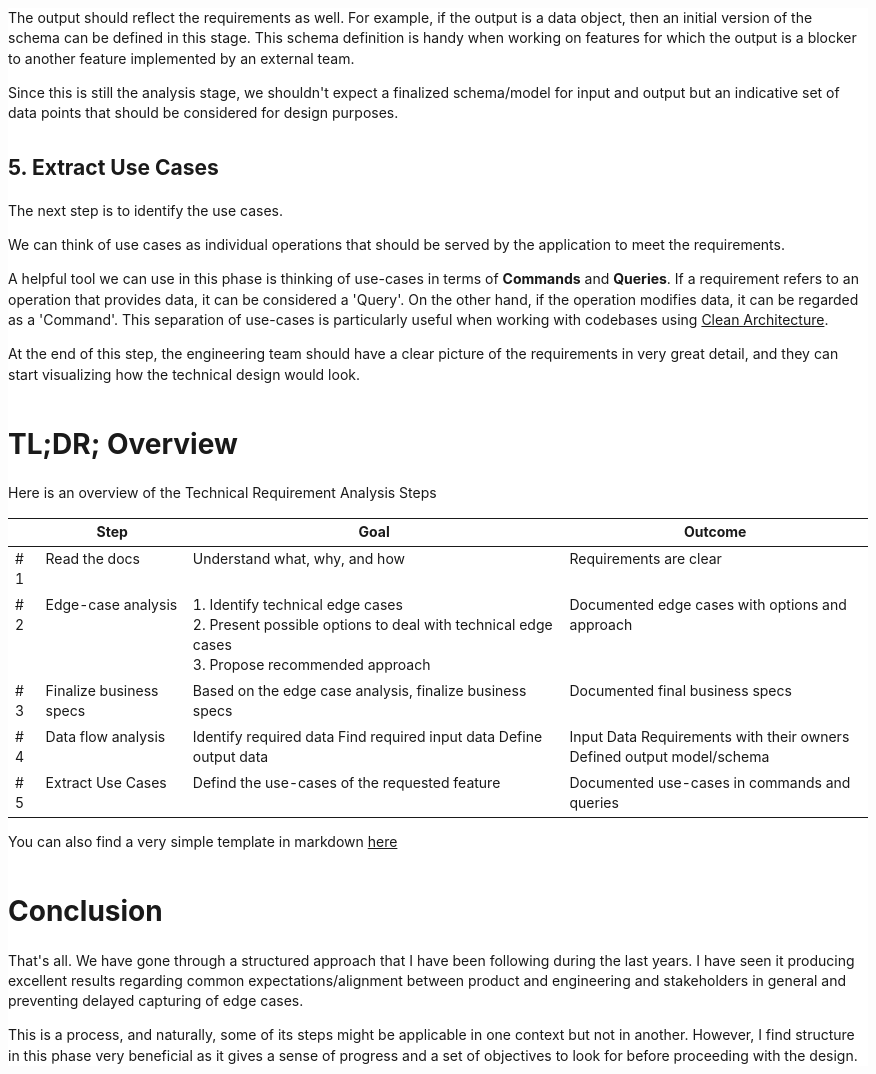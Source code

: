 The output should reflect the requirements as well. For example, if the output is a data object, then an initial version of the schema can be defined in this stage. This schema definition is handy when working on features for which the output is a blocker to another feature implemented by an external team. 

Since this is still the analysis stage, we shouldn't expect a finalized schema/model for input and output but an indicative set of data points that should be considered for design purposes.

## 5. Extract Use Cases
The next step is to identify the use cases.

We can think of use cases as individual operations that should be served by the application to meet the requirements.

A helpful tool we can use in this phase is thinking of use-cases in terms of **Commands** and **Queries**. If a requirement refers to an operation that provides data, it can be considered a 'Query'. On the other hand, if the operation modifies data, it can be regarded as a 'Command'.
This separation of use-cases is particularly useful when working with codebases using [Clean Architecture]().

At the end of this step, the engineering team should have a clear picture of the requirements in very great detail, and they can start visualizing how the technical design would look.
# TL;DR; Overview
Here is an overview of the Technical Requirement Analysis Steps

|    | Step                    | Goal                                                                                                                           | Outcome                                                               |
|----|-------------------------|--------------------------------------------------------------------------------------------------------------------------------|-----------------------------------------------------------------------|
| #1 | Read the docs           | Understand what, why, and how                                                                                                   | Requirements are clear                                                |
| #2 | Edge-case analysis      | 1. Identify technical edge cases <br>2. Present possible options to deal with technical edge cases <br>3. Propose recommended approach | Documented edge cases with options and approach                       |
|  #3  | Finalize business specs | Based on the edge case analysis, finalize business specs                                                                       | Documented final business specs                                       |
| #4 | Data flow analysis      | Identify required data Find required input data Define output data                                                             | Input Data Requirements with their owners <br>Defined output model/schema |
| #5 | Extract Use Cases       | Defind the use-cases of the requested feature                                                                                  | Documented use-cases in commands and queries                          |

You can also find a very simple template in markdown [here](https://gist.github.com/pkritiotis/5cc683743a183410784ab4f30653ce93)

# Conclusion
That's all. We have gone through a structured approach that I have been following during the last years. I have seen it producing excellent results regarding common expectations/alignment between product and engineering and stakeholders in general and preventing delayed capturing of edge cases.

This is a process, and naturally, some of its steps might be applicable in one context but not in another. However, I find structure in this phase very beneficial as it gives a sense of progress and a set of objectives to look for before proceeding with the design.
